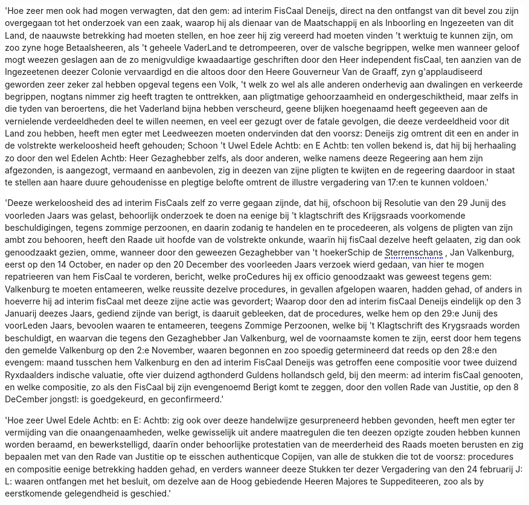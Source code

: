 'Hoe zeer men ook had mogen verwagten, dat den gem: ad interim FisCaal Deneijs, direct na den ontfangst van dit bevel zou zijn overgegaan tot het onderzoek van een zaak, waarop hij als dienaar van de Maatschappij en als Inboorling en Ingezeeten van dit Land, de naauwste betrekking had moeten stellen, en hoe zeer hij zig vereerd had moeten vinden 't werktuig te kunnen zijn, om zoo zyne hoge Betaalsheeren, als 't geheele VaderLand te detrompeeren, over de valsche begrippen, welke men wanneer geloof mogt weezen geslagen aan de zo menigvuldige kwaadaartige geschriften door den Heer independent fisCaal, ten aanzien van de Ingezeetenen deezer Colonie vervaardigd en die altoos door den Heere Gouverneur Van de Graaff, zyn g'applaudiseerd geworden zeer zeker zal hebben opgeval tegens een Volk, 't welk zo wel als alle anderen onderhevig aan dwalingen en verkeerde begrippen, nogtans nimmer zig heeft tragten te onttrekken, aan pligtmatige gehoorzaamheid en ondergeschiktheid, maar zelfs in die tyden van beroertens, die het Vaderland bijna hebben verscheurd, geene blijken hoegenaamd heeft gegeeven aan de vernielende verdeeldheden deel te willen neemen, en veel eer gezugt over de fatale gevolgen, die deeze verdeeldheid voor dit Land zou hebben, heeft men egter met Leedweezen moeten ondervinden dat den voorsz: Deneijs zig omtrent dit een en ander in de volstrekte werkeloosheid heeft gehouden; Schoon 't Uwel Edele Achtb: en E Achtb: ten vollen bekend is, dat hij bij herhaaling zo door den wel Edelen Achtb: Heer Gezaghebber zelfs, als door anderen, welke namens deeze Regeering aan hem zijn afgezonden, is aangezogt, vermaand en aanbevolen, zig in deezen van zijne pligten te kwijten en de regeering daardoor in staat te stellen aan haare duure gehoudenisse en plegtige belofte omtrent de illustre vergadering van 17:en te kunnen voldoen.'

'Deeze werkeloosheid des ad interim FisCaals zelf zo verre gegaan zijnde, dat hij, ofschoon bij Resolutie van den 29 Junij des voorleden Jaars was gelast, behoorlijk onderzoek te doen na eenige bij 't klagtschrift des Krijgsraads voorkomende beschuldigingen, tegens zommige perzoonen, en daarin zodanig te handelen en te procedeeren, als volgens de pligten van zijn ambt zou behooren, heeft den Raade uit hoofde van de volstrekte onkunde, waarïn hij fisCaal dezelve heeft gelaaten, zig dan ook genoodzaakt gezien, omme, wanneer door den geweezen Gezaghebber van 't hoekerSchip de <span style="border-bottom: 2px dotted #0000FF;">Sterrenschans</span> , Jan Valkenburg, eerst op den 14 October, en nader op den 20 December des voorleeden Jaars verzoek wierd gedaan, van hier te mogen repatrieeren van hem FisCaal te vorderen, bericht, welke proCedures hij ex officio genoodzaakt was geweest tegens gem: Valkenburg te moeten entameeren, welke reussite dezelve procedures, in gevallen afgelopen waaren, hadden gehad, of anders in hoeverre hij ad interim fisCaal met deeze zijne actie was gevordert; Waarop door den ad interim fisCaal Deneijs eindelijk op den 3 Januarij deezes Jaars, gediend zijnde van berigt, is daaruit gebleeken, dat de procedures, welke hem op den 29:e Junij des voorLeden Jaars, bevoolen waaren te entameeren, teegens Zommige Perzoonen, welke bij 't Klagtschrift des Krygsraads worden beschuldigt, en waarvan die tegens den Gezaghebber Jan Valkenburg, wel de voornaamste komen te zijn, eerst door hem tegens den gemelde Valkenburg op den 2:e November, waaren begonnen en zoo spoedig getermineerd dat reeds op den 28:e den evengem: maand tusschen hem Valkenburg en den ad interim FisCaal Deneijs was getroffen eene compositie voor twee duizend Ryxdaalders indische valuatie, ofte vier duizend agthonderd Guldens hollandsch geld, bij den meerm: ad interim fisCaal genooten, en welke compositie, zo als den FisCaal bij zijn evengenoemd Berigt komt te zeggen, door den vollen Rade van Justitie, op den 8 DeCember jongstl: is goedgekeurd, en geconfirmeerd.'

'Hoe zeer Uwel Edele Achtb: en E: Achtb: zig ook over deeze handelwijze gesurpreneerd hebben gevonden, heeft men egter ter vermijding van die onaangenaamheden, welke gewisselijk uit andere maatregulen die ten deezen opzigte zouden hebben kunnen worden beraamd, en bewerkstelligd, daarïn onder behoorlijke protestatien van de meerderheid des Raads moeten berusten en zig bepaalen met van den Rade van Justitie op te eisschen authenticque Copijen, van alle de stukken die tot de voorsz: procedures en compositie eenige betrekking hadden gehad, en verders wanneer deeze Stukken ter dezer Vergadering van den 24 februarij J: L: waaren ontfangen met het besluit, om dezelve aan de Hoog gebiedende Heeren Majores te Suppediteeren, zoo als by eerstkomende gelegendheid is geschied.'
